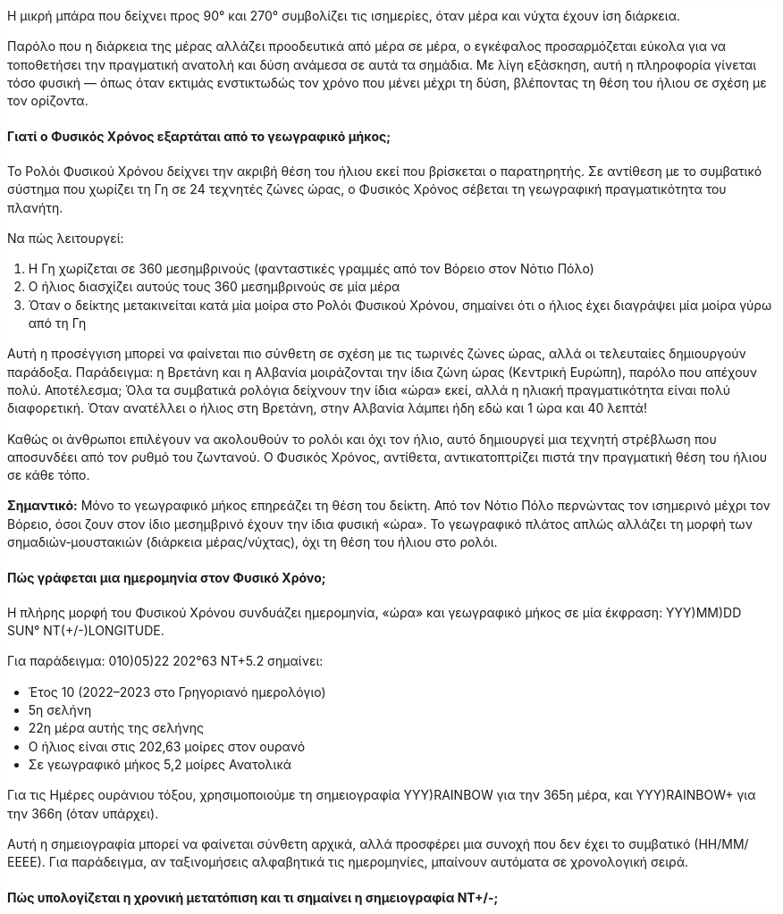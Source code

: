 Η μικρή μπάρα που δείχνει προς 90° και 270° συμβολίζει τις ισημερίες, όταν μέρα και νύχτα έχουν ίση διάρκεια.

Παρόλο που η διάρκεια της μέρας αλλάζει προοδευτικά από μέρα σε μέρα, ο εγκέφαλος προσαρμόζεται εύκολα για να τοποθετήσει την πραγματική ανατολή και δύση ανάμεσα σε αυτά τα σημάδια. Με λίγη εξάσκηση, αυτή η πληροφορία γίνεται τόσο φυσική — όπως όταν εκτιμάς ενστικτωδώς τον χρόνο που μένει μέχρι τη δύση, βλέποντας τη θέση του ήλιου σε σχέση με τον ορίζοντα.

#### Γιατί ο Φυσικός Χρόνος εξαρτάται από το γεωγραφικό μήκος;

Το Ρολόι Φυσικού Χρόνου δείχνει την ακριβή θέση του ήλιου εκεί που βρίσκεται ο παρατηρητής. Σε αντίθεση με το συμβατικό σύστημα που χωρίζει τη Γη σε 24 τεχνητές ζώνες ώρας, ο Φυσικός Χρόνος σέβεται τη γεωγραφική πραγματικότητα του πλανήτη.

Να πώς λειτουργεί:

1. Η Γη χωρίζεται σε 360 μεσημβρινούς (φανταστικές γραμμές από τον Βόρειο στον Νότιο Πόλο)
2. Ο ήλιος διασχίζει αυτούς τους 360 μεσημβρινούς σε μία μέρα
3. Όταν ο δείκτης μετακινείται κατά μία μοίρα στο Ρολόι Φυσικού Χρόνου, σημαίνει ότι ο ήλιος έχει διαγράψει μία μοίρα γύρω από τη Γη

Αυτή η προσέγγιση μπορεί να φαίνεται πιο σύνθετη σε σχέση με τις τωρινές ζώνες ώρας, αλλά οι τελευταίες δημιουργούν παράδοξα. Παράδειγμα: η Βρετάνη και η Αλβανία μοιράζονται την ίδια ζώνη ώρας (Κεντρική Ευρώπη), παρόλο που απέχουν πολύ. Αποτέλεσμα; Όλα τα συμβατικά ρολόγια δείχνουν την ίδια «ώρα» εκεί, αλλά η ηλιακή πραγματικότητα είναι πολύ διαφορετική. Όταν ανατέλλει ο ήλιος στη Βρετάνη, στην Αλβανία λάμπει ήδη εδώ και 1 ώρα και 40 λεπτά!

Καθώς οι άνθρωποι επιλέγουν να ακολουθούν το ρολόι και όχι τον ήλιο, αυτό δημιουργεί μια τεχνητή στρέβλωση που αποσυνδέει από τον ρυθμό του ζωντανού. Ο Φυσικός Χρόνος, αντίθετα, αντικατοπτρίζει πιστά την πραγματική θέση του ήλιου σε κάθε τόπο.

**Σημαντικό:** Μόνο το γεωγραφικό μήκος επηρεάζει τη θέση του δείκτη. Από τον Νότιο Πόλο περνώντας τον ισημερινό μέχρι τον Βόρειο, όσοι ζουν στον ίδιο μεσημβρινό έχουν την ίδια φυσική «ώρα». Το γεωγραφικό πλάτος απλώς αλλάζει τη μορφή των σημαδιών‑μουστακιών (διάρκεια μέρας/νύχτας), όχι τη θέση του ήλιου στο ρολόι.

#### Πώς γράφεται μια ημερομηνία στον Φυσικό Χρόνο;

Η πλήρης μορφή του Φυσικού Χρόνου συνδυάζει ημερομηνία, «ώρα» και γεωγραφικό μήκος σε μία έκφραση: YYY)MM)DD SUN° NT(+/-)LONGITUDE.

Για παράδειγμα: 010)05)22 202°63 NT+5.2 σημαίνει:
- Έτος 10 (2022–2023 στο Γρηγοριανό ημερολόγιο)
- 5η σελήνη
- 22η μέρα αυτής της σελήνης
- Ο ήλιος είναι στις 202,63 μοίρες στον ουρανό
- Σε γεωγραφικό μήκος 5,2 μοίρες Ανατολικά

Για τις Ημέρες ουράνιου τόξου, χρησιμοποιούμε τη σημειογραφία YYY)RAINBOW για την 365η μέρα, και YYY)RAINBOW+ για την 366η (όταν υπάρχει).

Αυτή η σημειογραφία μπορεί να φαίνεται σύνθετη αρχικά, αλλά προσφέρει μια συνοχή που δεν έχει το συμβατικό (ΗΗ/ΜΜ/ΕΕΕΕ). Για παράδειγμα, αν ταξινομήσεις αλφαβητικά τις ημερομηνίες, μπαίνουν αυτόματα σε χρονολογική σειρά.

#### Πώς υπολογίζεται η χρονική μετατόπιση και τι σημαίνει η σημειογραφία NT+/-;
